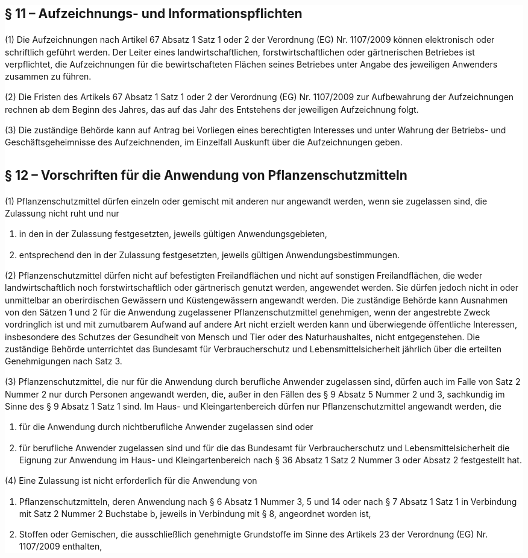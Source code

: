 
## § 11 – Aufzeichnungs- und Informationspflichten

(1) Die Aufzeichnungen nach Artikel 67 Absatz 1 Satz 1 oder 2 der Verordnung (EG) Nr. 1107/2009 können elektronisch oder schriftlich geführt werden. Der Leiter eines landwirtschaftlichen, forstwirtschaftlichen oder gärtnerischen Betriebes ist verpflichtet, die Aufzeichnungen für die bewirtschafteten Flächen seines Betriebes unter Angabe des jeweiligen Anwenders zusammen zu führen.

(2) Die Fristen des Artikels 67 Absatz 1 Satz 1 oder 2 der Verordnung (EG) Nr. 1107/2009 zur Aufbewahrung der Aufzeichnungen rechnen ab dem Beginn des Jahres, das auf das Jahr des Entstehens der jeweiligen Aufzeichnung folgt.

(3) Die zuständige Behörde kann auf Antrag bei Vorliegen eines berechtigten Interesses und unter Wahrung der Betriebs- und Geschäftsgeheimnisse des Aufzeichnenden, im Einzelfall Auskunft über die Aufzeichnungen geben.


## § 12 – Vorschriften für die Anwendung von Pflanzenschutzmitteln

(1) Pflanzenschutzmittel dürfen einzeln oder gemischt mit anderen nur angewandt werden, wenn sie zugelassen sind, die Zulassung nicht ruht und nur

1. in den in der Zulassung festgesetzten, jeweils gültigen Anwendungsgebieten,

2. entsprechend den in der Zulassung festgesetzten, jeweils gültigen Anwendungsbestimmungen.

(2) Pflanzenschutzmittel dürfen nicht auf befestigten Freilandflächen und nicht auf sonstigen Freilandflächen, die weder landwirtschaftlich noch forstwirtschaftlich oder gärtnerisch genutzt werden, angewendet werden. Sie dürfen jedoch nicht in oder unmittelbar an oberirdischen Gewässern und Küstengewässern angewandt werden. Die zuständige Behörde kann Ausnahmen von den Sätzen 1 und 2 für die Anwendung zugelassener Pflanzenschutzmittel genehmigen, wenn der angestrebte Zweck vordringlich ist und mit zumutbarem Aufwand auf andere Art nicht erzielt werden kann und überwiegende öffentliche Interessen, insbesondere des Schutzes der Gesundheit von Mensch und Tier oder des Naturhaushaltes, nicht entgegenstehen. Die zuständige Behörde unterrichtet das Bundesamt für Verbraucherschutz und Lebensmittelsicherheit jährlich über die erteilten Genehmigungen nach Satz 3.

(3) Pflanzenschutzmittel, die nur für die Anwendung durch berufliche Anwender zugelassen sind, dürfen auch im Falle von Satz 2 Nummer 2 nur durch Personen angewandt werden, die, außer in den Fällen des § 9 Absatz 5 Nummer 2 und 3, sachkundig im Sinne des § 9 Absatz 1 Satz 1 sind. Im Haus- und Kleingartenbereich dürfen nur Pflanzenschutzmittel angewandt werden, die

1. für die Anwendung durch nichtberufliche Anwender zugelassen sind oder

2. für berufliche Anwender zugelassen sind und für die das Bundesamt für Verbraucherschutz und Lebensmittelsicherheit die Eignung zur Anwendung im Haus- und Kleingartenbereich nach § 36 Absatz 1 Satz 2 Nummer 3 oder Absatz 2 festgestellt hat.

(4) Eine Zulassung ist nicht erforderlich für die Anwendung von

1. Pflanzenschutzmitteln, deren Anwendung nach § 6 Absatz 1 Nummer 3, 5 und 14 oder nach § 7 Absatz 1 Satz 1 in Verbindung mit Satz 2 Nummer 2 Buchstabe b, jeweils in Verbindung mit § 8, angeordnet worden ist,

2. Stoffen oder Gemischen, die ausschließlich genehmigte Grundstoffe im Sinne des Artikels 23 der Verordnung (EG) Nr. 1107/2009 enthalten,
